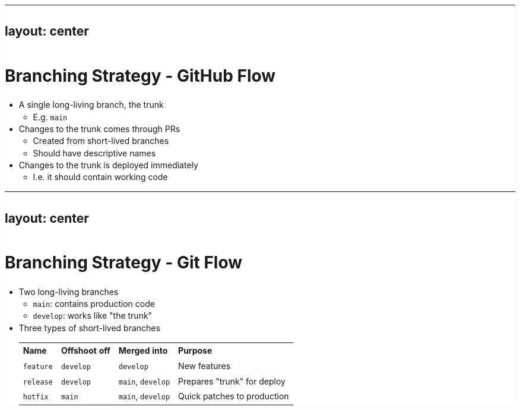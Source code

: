 </v-clicks>


---
layout: center
---

# Branching Strategy - GitHub Flow

<v-clicks>

- A single long-living branch, the trunk
  - E.g. `main`
- Changes to the trunk comes through PRs
  - Created from short-lived branches
  - Should have descriptive names
- Changes to the trunk is deployed immediately
  - I.e. it should contain working code

</v-clicks>


---
layout: center
---

# Branching Strategy - Git Flow

<v-clicks>
<ul>
  <li>
    Two long-living branches
    <ul>
      <li><code>main</code>: contains production code</li>
      <li><code>develop</code>: works like "the trunk"</li>
    </ul>
  </li>
  <li>Three types of short-lived branches
    <table class="text-xs">
      <tr>
        <th>Name</th>
        <th>Offshoot off</th>
        <th>Merged into</th>
        <th>Purpose</th>
      </tr>
      <tr>
        <td><code>feature</code></td>
        <td><code>develop</code></td>
        <td><code>develop</code></td>
        <td>New features</td>
      </tr>
      <tr>
        <td><code>release</code></td>
        <td><code>develop</code></td>
        <td><code>main</code>, <code>develop</code></td>
        <td>Prepares "trunk" for deploy</td>
      </tr>
      <tr>
        <td><code>hotfix</code></td>
        <td><code>main</code></td>
        <td><code>main</code>, <code>develop</code></td>
        <td>Quick patches to production</td>
      </tr>
    </table>